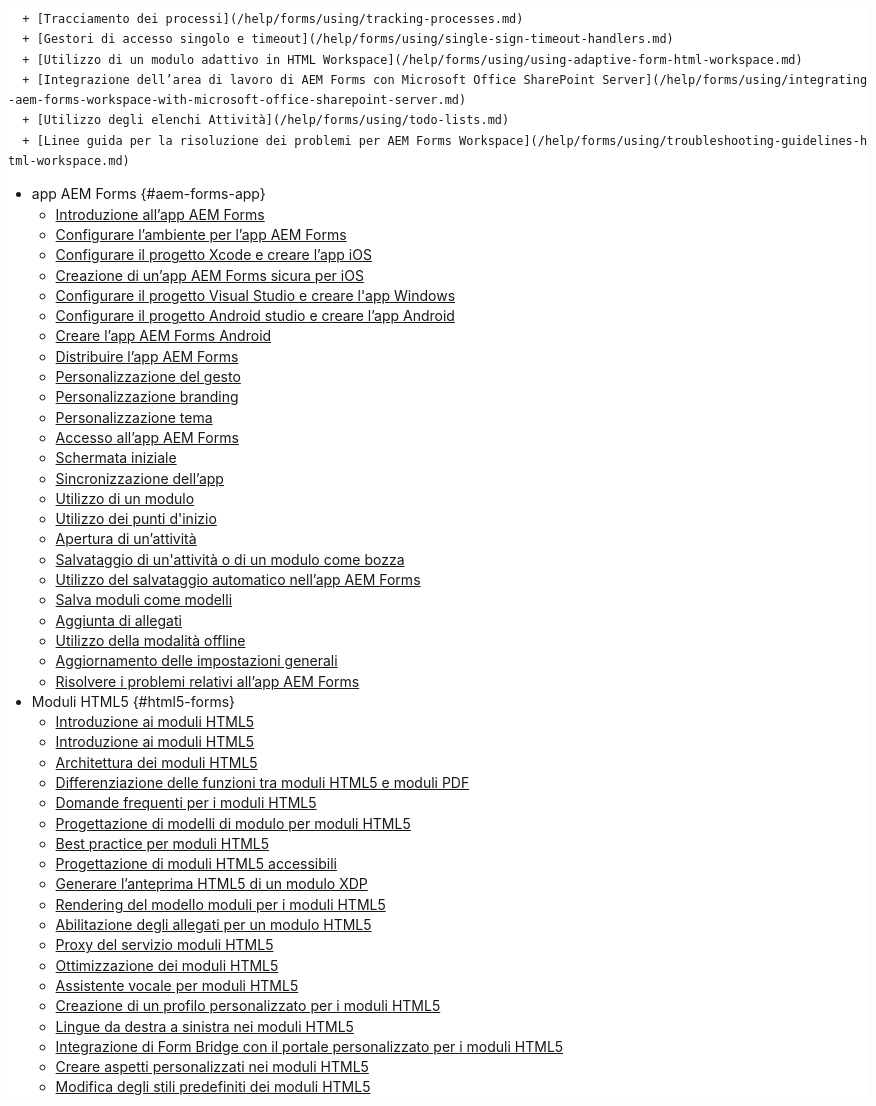       + [Tracciamento dei processi](/help/forms/using/tracking-processes.md)
      + [Gestori di accesso singolo e timeout](/help/forms/using/single-sign-timeout-handlers.md)
      + [Utilizzo di un modulo adattivo in HTML Workspace](/help/forms/using/using-adaptive-form-html-workspace.md)
      + [Integrazione dell’area di lavoro di AEM Forms con Microsoft Office SharePoint Server](/help/forms/using/integrating-aem-forms-workspace-with-microsoft-office-sharepoint-server.md)
      + [Utilizzo degli elenchi Attività](/help/forms/using/todo-lists.md)
      + [Linee guida per la risoluzione dei problemi per AEM Forms Workspace](/help/forms/using/troubleshooting-guidelines-html-workspace.md)
   + app AEM Forms {#aem-forms-app}
      + [Introduzione all’app AEM Forms](/help/forms/using/aem-forms-app.md)
      + [Configurare l’ambiente per l’app AEM Forms](/help/forms/using/setup-environment-mobile-workspace.md)
      + [Configurare il progetto Xcode e creare l’app iOS](/help/forms/using/setup-xcode-project-build-installer.md)
      + [Creazione di un’app AEM Forms sicura per iOS](/help/forms/using/building-secure-mobile-workspace-app.md)
      + [Configurare il progetto Visual Studio e creare l&#39;app Windows](/help/forms/using/setup-visual-studio-project-build-installer.md)
      + [Configurare il progetto Android studio e creare l’app Android](/help/forms/using/setup-android-studio-project-build-installer.md)
      + [Creare l’app AEM Forms Android](/help/forms/using/setup-eclipse-project-build-installer.md)
      + [Distribuire l’app AEM Forms](/help/forms/using/distribute-mobile-workspace-app.md)
      + [Personalizzazione del gesto](/help/forms/using/gesture-customization.md)
      + [Personalizzazione branding](/help/forms/using/branding-customization.md)
      + [Personalizzazione tema](/help/forms/using/theme-customization.md)
      + [Accesso all’app AEM Forms](/help/forms/using/log-mobile-workspace.md)
      + [Schermata iniziale](/help/forms/using/home-screen.md)
      + [Sincronizzazione dell’app](/help/forms/using/sync-app.md)
      + [Utilizzo di un modulo](/help/forms/using/working-with-form.md)
      + [Utilizzo dei punti d&#39;inizio](/help/forms/using/working-with-startpoints.md)
      + [Apertura di un’attività](/help/forms/using/open-task.md)
      + [Salvataggio di un&#39;attività o di un modulo come bozza](/help/forms/using/save-as-draft.md)
      + [Utilizzo del salvataggio automatico nell’app AEM Forms](/help/forms/using/autosave-data-app.md)
      + [Salva moduli come modelli](/help/forms/using/save-forms-and-start-points-as-templates.md)
      + [Aggiunta di allegati](/help/forms/using/add-attachments.md)
      + [Utilizzo della modalità offline](/help/forms/using/work-offline-mode.md)
      + [Aggiornamento delle impostazioni generali](/help/forms/using/update-general-settings.md)
      + [Risolvere i problemi relativi all’app AEM Forms](/help/forms/using/issues-aem-forms-app.md)
   + Moduli HTML5 {#html5-forms}
      + [Introduzione ai moduli HTML5](/help/forms/using/introduction.md)
      + [Introduzione ai moduli HTML5](/help/forms/using/get-started.md)
      + [Architettura dei moduli HTML5](/help/forms/using/html5-forms-architecture.md)
      + [Differenziazione delle funzioni tra moduli HTML5 e moduli PDF](/help/forms/using/feature-differentiation-html5-forms-pdf-forms.md)
      + [Domande frequenti per i moduli HTML5](/help/forms/using/faq.md)
      + [Progettazione di modelli di modulo per moduli HTML5](/help/forms/using/designing-form-template.md)
      + [Best practice per moduli HTML5](/help/forms/using/best-practices-for-html5-forms.md)
      + [Progettazione di moduli HTML5 accessibili](/help/forms/using/design-accessible-html5-forms.md)
      + [Generare l’anteprima HTML5 di un modulo XDP](/help/forms/using/preview-xdp-forms-html.md)
      + [Rendering del modello moduli per i moduli HTML5](/help/forms/using/rendering-form-template.md)
      + [Abilitazione degli allegati per un modulo HTML5](/help/forms/using/enabling-attachments-html5-form.md)
      + [Proxy del servizio moduli HTML5](/help/forms/using/service-proxy.md)
      + [Ottimizzazione dei moduli HTML5](/help/forms/using/optimize-html5-forms.md)
      + [Assistente vocale per moduli HTML5](/help/forms/using/screen-readers.md)
      + [Creazione di un profilo personalizzato per i moduli HTML5](/help/forms/using/custom-profile.md)
      + [Lingue da destra a sinistra nei moduli HTML5](/help/forms/using/right-left-languages.md)
      + [Integrazione di Form Bridge con il portale personalizzato per i moduli HTML5](/help/forms/using/integrate-form-bridge-forms-portal.md)
      + [Creare aspetti personalizzati nei moduli HTML5](/help/forms/using/custom-widgets.md)
      + [Modifica degli stili predefiniti dei moduli HTML5](/help/forms/using/changing-default-styles.md)